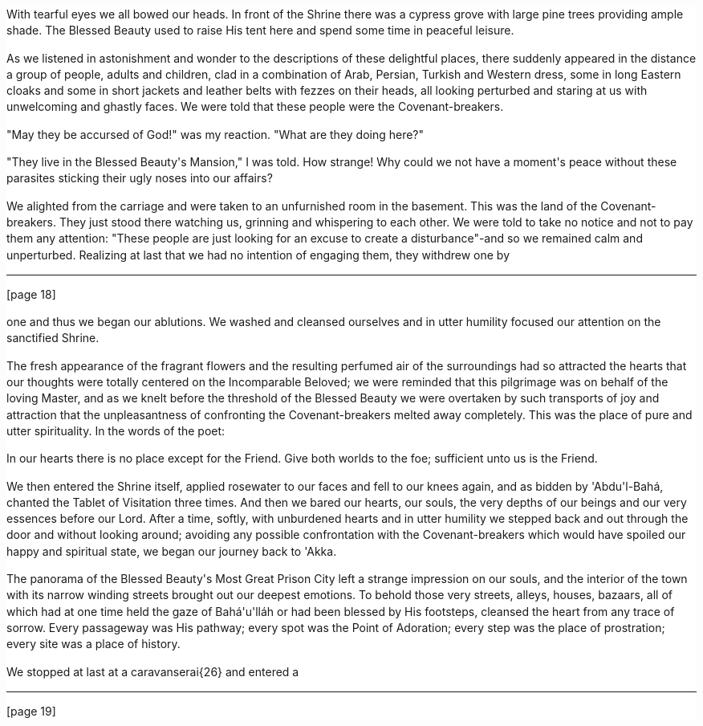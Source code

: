 With tearful eyes we all bowed our heads. In front of the Shrine there was a cypress grove with large pine trees providing ample shade. The Blessed Beauty used to raise His tent here and spend some time in peaceful leisure.

As we listened in astonishment and wonder to the descriptions of these delightful places, there suddenly appeared in the distance a group of people, adults and children, clad in a combination of Arab, Persian, Turkish and Western dress, some in long Eastern cloaks and some in short jackets and leather belts with fezzes on their heads, all looking perturbed and staring at us with unwelcoming and ghastly faces. We were told that these people were the Covenant-breakers.

"May they be accursed of God!" was my reaction. "What are they doing here?"

"They live in the Blessed Beauty's Mansion," I was told. How strange! Why could we not have a moment's peace without these parasites sticking their ugly noses into our affairs?

We alighted from the carriage and were taken to an unfurnished room in the basement. This was the land of the Covenant-breakers. They just stood there watching us, grinning and whispering to each other. We were told to take no notice and not to pay them any attention: "These people are just looking for an excuse to create a disturbance"-and so we remained calm and unperturbed. Realizing at last that we had no intention of engaging them, they withdrew one by

* * *

\[page 18\]

one and thus we began our ablutions. We washed and cleansed ourselves and in utter humility focused our attention on the sanctified Shrine.

The fresh appearance of the fragrant flowers and the resulting perfumed air of the surroundings had so attracted the hearts that our thoughts were totally centered on the Incomparable Beloved; we were reminded that this pilgrimage was on behalf of the loving Master, and as we knelt before the threshold of the Blessed Beauty we were overtaken by such transports of joy and attraction that the unpleasantness of confronting the Covenant-breakers melted away completely. This was the place of pure and utter spirituality. In the words of the poet:

In our hearts there is no place except for the Friend. Give both worlds to the foe; sufficient unto us is the Friend.

We then entered the Shrine itself, applied rosewater to our faces and fell to our knees again, and as bidden by 'Abdu'l-Bahá, chanted the Tablet of Visitation three times. And then we bared our hearts, our souls, the very depths of our beings and our very essences before our Lord. After a time, softly, with unburdened hearts and in utter humility we stepped back and out through the door and without looking around; avoiding any possible confrontation with the Covenant-breakers which would have spoiled our happy and spiritual state, we began our journey back to 'Akka.

The panorama of the Blessed Beauty's Most Great Prison City left a strange impression on our souls, and the interior of the town with its narrow winding streets brought out our deepest emotions. To behold those very streets, alleys, houses, bazaars, all of which had at one time held the gaze of Bahá'u'lláh or had been blessed by His footsteps, cleansed the heart from any trace of sorrow. Every passageway was His pathway; every spot was the Point of Adoration; every step was the place of prostration; every site was a place of history.

We stopped at last at a caravanserai{26} and entered a

* * *

\[page 19\]
